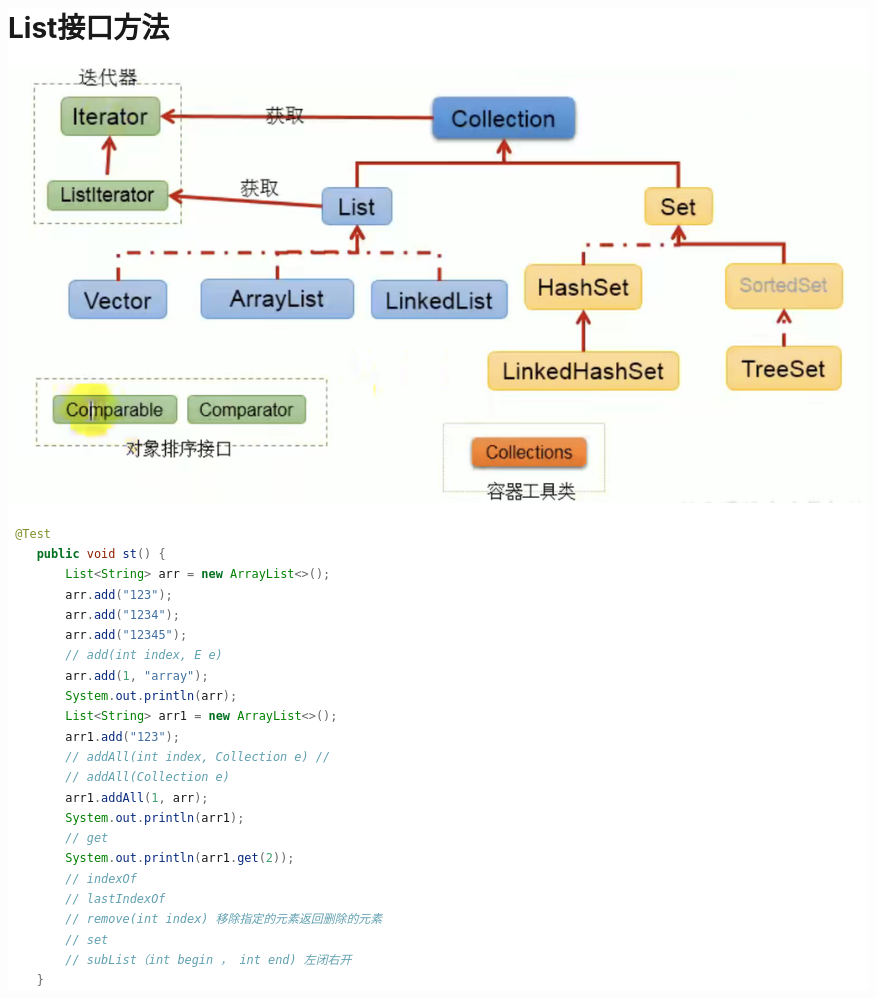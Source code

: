 <a name="UPepu"></a>

# List接口方法

![image.png](../../assets/java/twx3ax/1644331530601-556cfd05-4e43-4a52-ba14-b02dd56eea28.png)

```java
 @Test
    public void st() {
        List<String> arr = new ArrayList<>();
        arr.add("123");
        arr.add("1234");
        arr.add("12345");
        // add(int index, E e)
        arr.add(1, "array");
        System.out.println(arr);
        List<String> arr1 = new ArrayList<>();
        arr1.add("123");
        // addAll(int index, Collection e) //
        // addAll(Collection e)
        arr1.addAll(1, arr);
        System.out.println(arr1);
        // get
        System.out.println(arr1.get(2));
        // indexOf
        // lastIndexOf
        // remove(int index) 移除指定的元素返回删除的元素
        // set
        // subList（int begin ， int end) 左闭右开
    }
```
